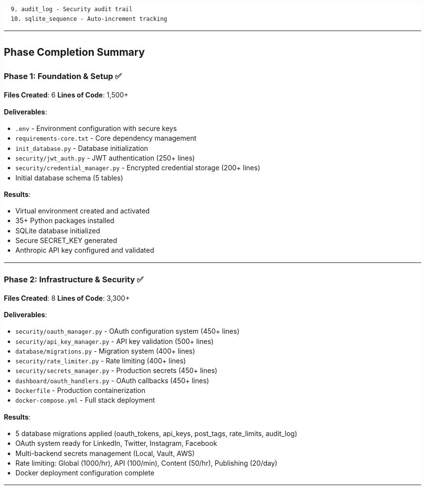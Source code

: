 ```
  9. audit_log - Security audit trail
  10. sqlite_sequence - Auto-increment tracking
```

---

## Phase Completion Summary

### Phase 1: Foundation & Setup ✅

**Files Created**: 6
**Lines of Code**: 1,500+

**Deliverables**:
- `.env` - Environment configuration with secure keys
- `requirements-core.txt` - Core dependency management
- `init_database.py` - Database initialization
- `security/jwt_auth.py` - JWT authentication (250+ lines)
- `security/credential_manager.py` - Encrypted credential storage (200+ lines)
- Initial database schema (5 tables)

**Results**:
- Virtual environment created and activated
- 35+ Python packages installed
- SQLite database initialized
- Secure SECRET_KEY generated
- Anthropic API key configured and validated

---

### Phase 2: Infrastructure & Security ✅

**Files Created**: 8
**Lines of Code**: 3,300+

**Deliverables**:
- `security/oauth_manager.py` - OAuth configuration system (450+ lines)
- `security/api_key_manager.py` - API key validation (500+ lines)
- `database/migrations.py` - Migration system (400+ lines)
- `security/rate_limiter.py` - Rate limiting (400+ lines)
- `security/secrets_manager.py` - Production secrets (450+ lines)
- `dashboard/oauth_handlers.py` - OAuth callbacks (450+ lines)
- `Dockerfile` - Production containerization
- `docker-compose.yml` - Full stack deployment

**Results**:
- 5 database migrations applied (oauth_tokens, api_keys, post_tags, rate_limits, audit_log)
- OAuth system ready for LinkedIn, Twitter, Instagram, Facebook
- Multi-backend secrets management (Local, Vault, AWS)
- Rate limiting: Global (1000/hr), API (100/min), Content (50/hr), Publishing (20/day)
- Docker deployment configuration complete

---
